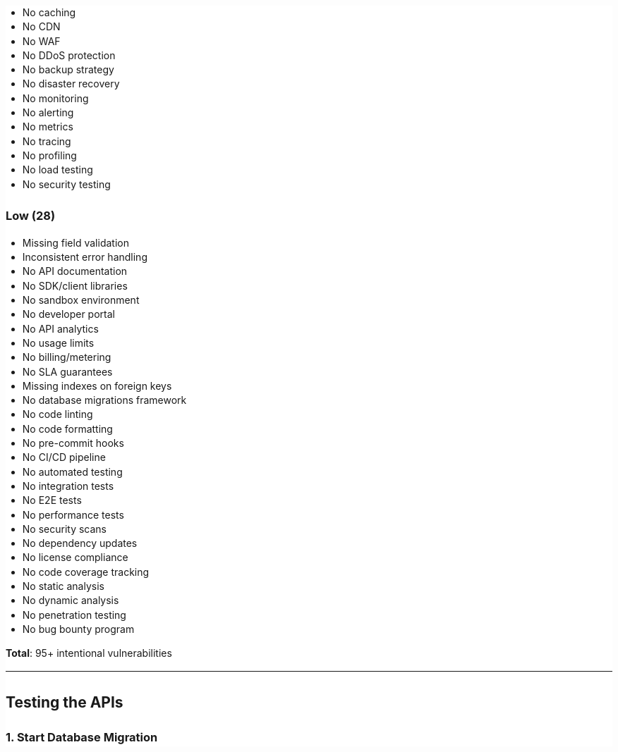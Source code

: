 - No caching
- No CDN
- No WAF
- No DDoS protection
- No backup strategy
- No disaster recovery
- No monitoring
- No alerting
- No metrics
- No tracing
- No profiling
- No load testing
- No security testing

### Low (28)
- Missing field validation
- Inconsistent error handling
- No API documentation
- No SDK/client libraries
- No sandbox environment
- No developer portal
- No API analytics
- No usage limits
- No billing/metering
- No SLA guarantees
- Missing indexes on foreign keys
- No database migrations framework
- No code linting
- No code formatting
- No pre-commit hooks
- No CI/CD pipeline
- No automated testing
- No integration tests
- No E2E tests
- No performance tests
- No security scans
- No dependency updates
- No license compliance
- No code coverage tracking
- No static analysis
- No dynamic analysis
- No penetration testing
- No bug bounty program

**Total**: 95+ intentional vulnerabilities

---

## Testing the APIs

### 1. Start Database Migration
